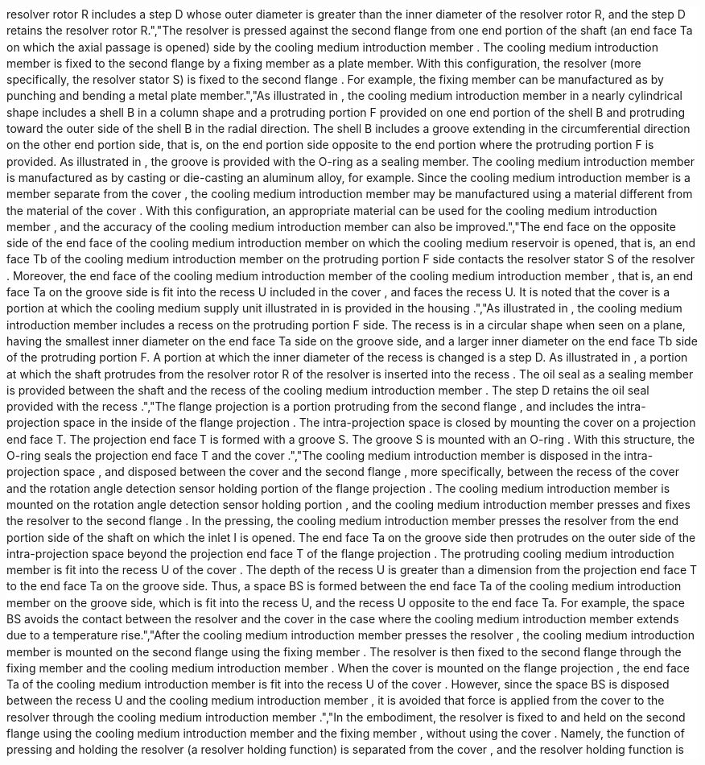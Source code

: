 resolver rotor R includes a step D whose outer diameter is greater than the inner diameter of the resolver rotor R, and the step D retains the resolver rotor R.","The resolver  is pressed against the second flange  from one end portion of the shaft  (an end face Ta on which the axial passage  is opened) side by the cooling medium introduction member . The cooling medium introduction member  is fixed to the second flange  by a fixing member  as a plate member. With this configuration, the resolver  (more specifically, the resolver stator S) is fixed to the second flange . For example, the fixing member  can be manufactured as by punching and bending a metal plate member.","As illustrated in , the cooling medium introduction member  in a nearly cylindrical shape includes a shell B in a column shape and a protruding portion F provided on one end portion of the shell B and protruding toward the outer side of the shell B in the radial direction. The shell B includes a groove  extending in the circumferential direction on the other end portion side, that is, on the end portion side opposite to the end portion where the protruding portion F is provided. As illustrated in , the groove  is provided with the O-ring  as a sealing member. The cooling medium introduction member  is manufactured as by casting or die-casting an aluminum alloy, for example. Since the cooling medium introduction member  is a member separate from the cover , the cooling medium introduction member  may be manufactured using a material different from the material of the cover . With this configuration, an appropriate material can be used for the cooling medium introduction member , and the accuracy of the cooling medium introduction member  can also be improved.","The end face on the opposite side of the end face of the cooling medium introduction member  on which the cooling medium reservoir  is opened, that is, an end face Tb of the cooling medium introduction member  on the protruding portion F side contacts the resolver stator S of the resolver . Moreover, the end face of the cooling medium introduction member  of the cooling medium introduction member , that is, an end face Ta on the groove  side is fit into the recess U included in the cover , and faces the recess U. It is noted that the cover  is a portion at which the cooling medium supply unit  illustrated in  is provided in the housing .","As illustrated in , the cooling medium introduction member  includes a recess  on the protruding portion F side. The recess  is in a circular shape when seen on a plane, having the smallest inner diameter on the end face Ta side on the groove  side, and a larger inner diameter on the end face Tb side of the protruding portion F. A portion at which the inner diameter of the recess  is changed is a step D. As illustrated in , a portion at which the shaft  protrudes from the resolver rotor R of the resolver  is inserted into the recess . The oil seal  as a sealing member is provided between the shaft  and the recess  of the cooling medium introduction member . The step D retains the oil seal  provided with the recess .","The flange projection  is a portion protruding from the second flange , and includes the intra-projection space  in the inside of the flange projection . The intra-projection space  is closed by mounting the cover  on a projection end face T. The projection end face T is formed with a groove S. The groove S is mounted with an O-ring . With this structure, the O-ring  seals the projection end face T and the cover .","The cooling medium introduction member  is disposed in the intra-projection space , and disposed between the cover  and the second flange , more specifically, between the recess  of the cover  and the rotation angle detection sensor holding portion  of the flange projection . The cooling medium introduction member  is mounted on the rotation angle detection sensor holding portion , and the cooling medium introduction member  presses and fixes the resolver  to the second flange . In the pressing, the cooling medium introduction member  presses the resolver  from the end portion side of the shaft  on which the inlet I is opened. The end face Ta on the groove  side then protrudes on the outer side of the intra-projection space  beyond the projection end face T of the flange projection . The protruding cooling medium introduction member  is fit into the recess U of the cover . The depth of the recess U is greater than a dimension from the projection end face T to the end face Ta on the groove  side. Thus, a space BS is formed between the end face Ta of the cooling medium introduction member  on the groove  side, which is fit into the recess U, and the recess U opposite to the end face Ta. For example, the space BS avoids the contact between the resolver  and the cover  in the case where the cooling medium introduction member  extends due to a temperature rise.","After the cooling medium introduction member  presses the resolver , the cooling medium introduction member  is mounted on the second flange  using the fixing member . The resolver  is then fixed to the second flange  through the fixing member  and the cooling medium introduction member . When the cover  is mounted on the flange projection , the end face Ta of the cooling medium introduction member  is fit into the recess U of the cover . However, since the space BS is disposed between the recess U and the cooling medium introduction member , it is avoided that force is applied from the cover  to the resolver  through the cooling medium introduction member .","In the embodiment, the resolver  is fixed to and held on the second flange  using the cooling medium introduction member  and the fixing member , without using the cover . Namely, the function of pressing and holding the resolver  (a resolver holding function) is separated from the cover , and the resolver holding function is